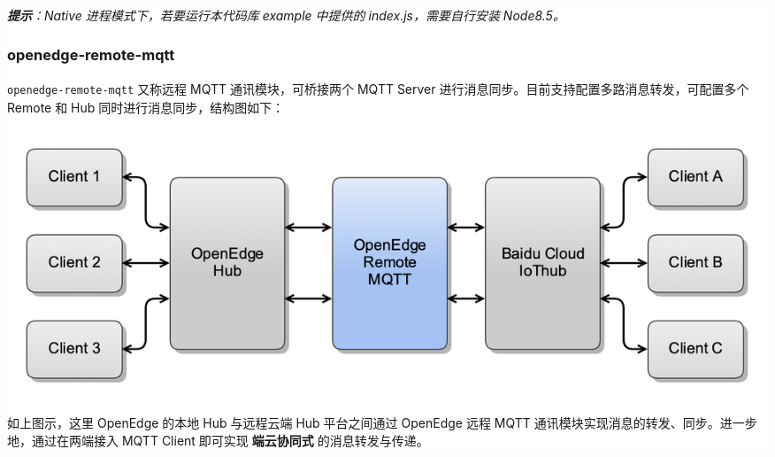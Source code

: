 _**提示**：Native 进程模式下，若要运行本代码库 example 中提供的 index.js，需要自行安装 Node8.5。_

### openedge-remote-mqtt

`openedge-remote-mqtt` 又称远程 MQTT 通讯模块，可桥接两个 MQTT Server 进行消息同步。目前支持配置多路消息转发，可配置多个 Remote 和 Hub 同时进行消息同步，结构图如下：

![远程MQTT通讯举例](../../images/overview/design/openedge_remote_mqtt.png)

如上图示，这里 OpenEdge 的本地 Hub 与远程云端 Hub 平台之间通过 OpenEdge 远程 MQTT 通讯模块实现消息的转发、同步。进一步地，通过在两端接入 MQTT Client 即可实现 **端云协同式** 的消息转发与传递。
